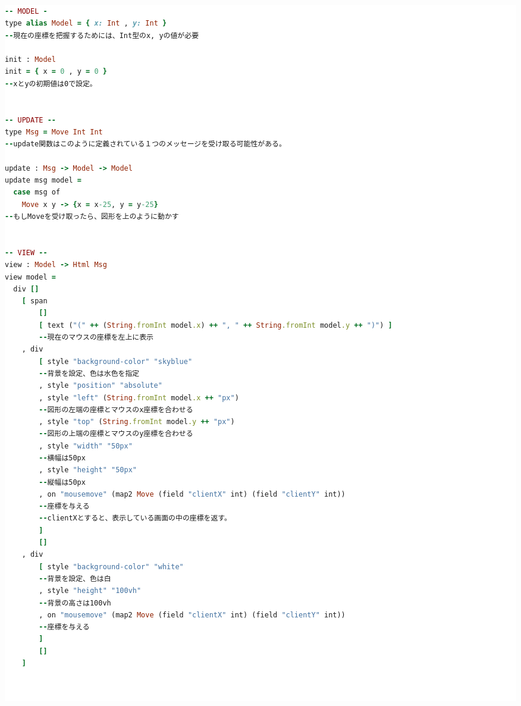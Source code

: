 ```ruby
-- MODEL -
type alias Model = { x: Int , y: Int }
--現在の座標を把握するためには、Int型のx, yの値が必要

init : Model
init = { x = 0 , y = 0 }
--xとyの初期値は0で設定。


-- UPDATE --
type Msg = Move Int Int
--update関数はこのように定義されている１つのメッセージを受け取る可能性がある。

update : Msg -> Model -> Model
update msg model =
  case msg of
    Move x y -> {x = x-25, y = y-25}
--もしMoveを受け取ったら、図形を上のように動かす


-- VIEW --
view : Model -> Html Msg
view model =
  div []
    [ span
        []
        [ text ("(" ++ (String.fromInt model.x) ++ ", " ++ String.fromInt model.y ++ ")") ]
        --現在のマウスの座標を左上に表示
    , div
        [ style "background-color" "skyblue"
        --背景を設定、色は水色を指定
        , style "position" "absolute"
        , style "left" (String.fromInt model.x ++ "px")
        --図形の左端の座標とマウスのx座標を合わせる
        , style "top" (String.fromInt model.y ++ "px")
        --図形の上端の座標とマウスのy座標を合わせる
        , style "width" "50px"
        --横幅は50px
        , style "height" "50px"
        --縦幅は50px
        , on "mousemove" (map2 Move (field "clientX" int) (field "clientY" int))
        --座標を与える
        --clientXとすると、表示している画面の中の座標を返す。
        ]
        []
    , div
        [ style "background-color" "white"
        --背景を設定、色は白
        , style "height" "100vh"
        --背景の高さは100vh
        , on "mousemove" (map2 Move (field "clientX" int) (field "clientY" int))
        --座標を与える
        ]
        []
    ]
```
<br>
<br>
